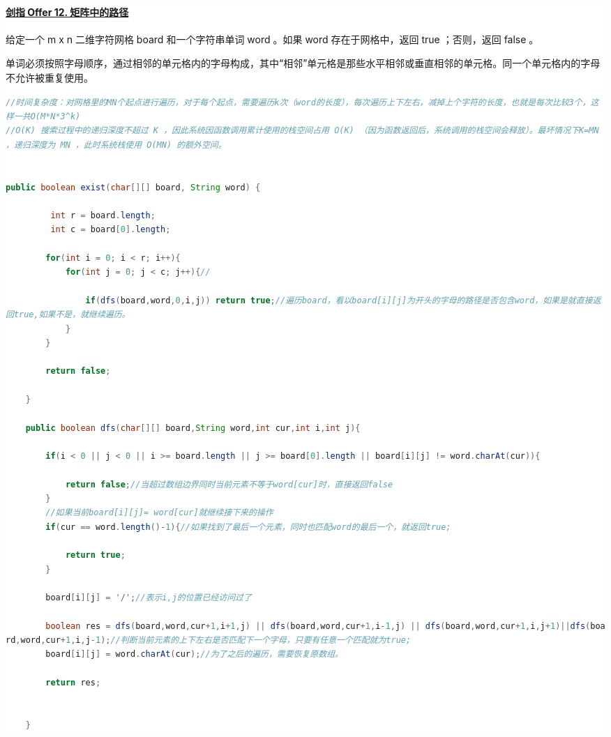 #### [剑指 Offer 12. 矩阵中的路径](https://leetcode-cn.com/problems/ju-zhen-zhong-de-lu-jing-lcof/)

给定一个 m x n 二维字符网格 board 和一个字符串单词 word 。如果 word 存在于网格中，返回 true ；否则，返回 false 。

单词必须按照字母顺序，通过相邻的单元格内的字母构成，其中“相邻”单元格是那些水平相邻或垂直相邻的单元格。同一个单元格内的字母不允许被重复使用。

```java
//时间复杂度：对网格里的MN个起点进行遍历，对于每个起点，需要遍历k次（word的长度），每次遍历上下左右，减掉上个字符的长度，也就是每次比较3个，这样一共O(M*N*3^k)
//O(K) 搜索过程中的递归深度不超过 K ，因此系统因函数调用累计使用的栈空间占用 O(K) （因为函数返回后，系统调用的栈空间会释放）。最坏情况下K=MN ，递归深度为 MN ，此时系统栈使用 O(MN) 的额外空间。


public boolean exist(char[][] board, String word) {
         
         int r = board.length;
         int c = board[0].length;
        
        for(int i = 0; i < r; i++){
            for(int j = 0; j < c; j++){//

                if(dfs(board,word,0,i,j)) return true;//遍历board，看以board[i][j]为开头的字母的路径是否包含word，如果是就直接返回true,如果不是，就继续遍历。
            }
        }

        return false;   

    }

    public boolean dfs(char[][] board,String word,int cur,int i,int j){

        if(i < 0 || j < 0 || i >= board.length || j >= board[0].length || board[i][j] != word.charAt(cur)){
   
            return false;//当超过数组边界同时当前元素不等于word[cur]时，直接返回false
        }
        //如果当前board[i][j]= word[cur]就继续接下来的操作
        if(cur == word.length()-1){//如果找到了最后一个元素，同时也匹配word的最后一个，就返回true;

            return true;
        }

        board[i][j] = '/';//表示i,j的位置已经访问过了

        boolean res = dfs(board,word,cur+1,i+1,j) || dfs(board,word,cur+1,i-1,j) || dfs(board,word,cur+1,i,j+1)||dfs(board,word,cur+1,i,j-1);//判断当前元素的上下左右是否匹配下一个字母，只要有任意一个匹配就为true;
        board[i][j] = word.charAt(cur);//为了之后的遍历，需要恢复原数组。

        return res;


    }
```
